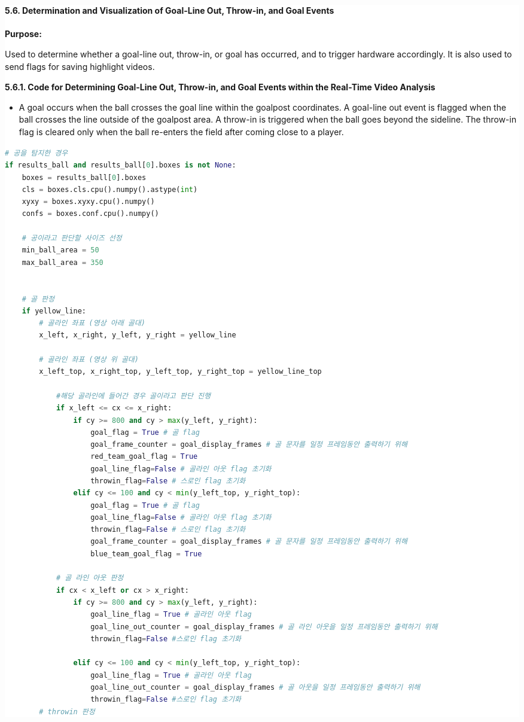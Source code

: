 
#### 5.6. Determination and Visualization of Goal-Line Out, Throw-in, and Goal Events

**Purpose:**

 Used to determine whether a goal-line out, throw-in, or goal has occurred, and to trigger hardware accordingly. It is also used to send flags for saving highlight videos.



**5.6.1. Code for Determining Goal-Line Out, Throw-in, and Goal Events within the Real-Time Video Analysis**

* A goal occurs when the ball crosses the goal line within the goalpost coordinates. A goal-line out event is flagged when the ball crosses the line outside of the goalpost area. A throw-in is triggered when the ball goes beyond the sideline. The throw-in flag is cleared only when the ball re-enters the field after coming close to a player.

```python
# 공을 탐지한 경우
if results_ball and results_ball[0].boxes is not None:
    boxes = results_ball[0].boxes
    cls = boxes.cls.cpu().numpy().astype(int)
    xyxy = boxes.xyxy.cpu().numpy()
    confs = boxes.conf.cpu().numpy()

    # 공이라고 판단할 사이즈 선정
    min_ball_area = 50
    max_ball_area = 350
    
    
    # 골 판정
    if yellow_line:
        # 골라인 좌표 (영상 아래 골대)
        x_left, x_right, y_left, y_right = yellow_line

        # 골라인 좌표 (영상 위 골대)
        x_left_top, x_right_top, y_left_top, y_right_top = yellow_line_top

            #해당 골라인에 들어간 경우 골이라고 판단 진행
            if x_left <= cx <= x_right:
                if cy >= 800 and cy > max(y_left, y_right):
                    goal_flag = True # 골 flag
                    goal_frame_counter = goal_display_frames # 골 문자를 일정 프레임동안 출력하기 위해
                    red_team_goal_flag = True
                    goal_line_flag=False # 골라인 아웃 flag 초기화
                    throwin_flag=False # 스로인 flag 초기화
                elif cy <= 100 and cy < min(y_left_top, y_right_top):
                    goal_flag = True # 골 flag
                    goal_line_flag=False # 골라인 아웃 flag 초기화
                    throwin_flag=False # 스로인 flag 초기화
                    goal_frame_counter = goal_display_frames # 골 문자를 일정 프레임동안 출력하기 위해
                    blue_team_goal_flag = True

            # 골 라인 아웃 판정
            if cx < x_left or cx > x_right:
                if cy >= 800 and cy > max(y_left, y_right):
                    goal_line_flag = True # 골라인 아웃 flag
                    goal_line_out_counter = goal_display_frames # 골 라인 아웃을 일정 프레임동안 출력하기 위해
                    throwin_flag=False #스로인 flag 초기화

                elif cy <= 100 and cy < min(y_left_top, y_right_top):
                    goal_line_flag = True # 골라인 아웃 flag
                    goal_line_out_counter = goal_display_frames # 골 아웃을 일정 프레임동안 출력하기 위해
                    throwin_flag=False #스로인 flag 초기화
        # throwin 판정
```